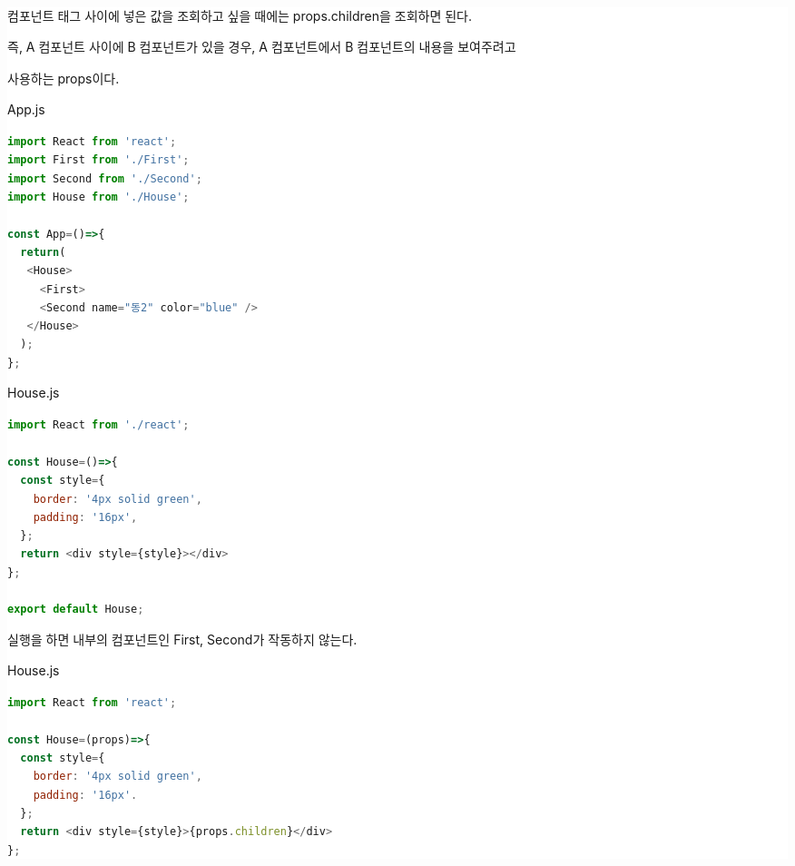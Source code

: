 컴포넌트 태그 사이에 넣은 값을 조회하고 싶을 때에는 props.children을 조회하면 된다.

즉, A 컴포넌트 사이에 B 컴포넌트가 있을 경우, A 컴포넌트에서 B 컴포넌트의 내용을 보여주려고

사용하는 props이다.

 

App.js
```javascript
import React from 'react';
import First from './First';
import Second from './Second';
import House from './House';

const App=()=>{
  return(
   <House>
     <First>
     <Second name="동2" color="blue" />
   </House>
  );
};
```

House.js
```javascript
import React from './react';

const House=()=>{
  const style={
    border: '4px solid green',
    padding: '16px',
  };
  return <div style={style}></div>
};

export default House;
 ```

실행을 하면 내부의 컴포넌트인 First, Second가 작동하지 않는다.

 

House.js
``` javascript
import React from 'react';

const House=(props)=>{
  const style={
    border: '4px solid green',
    padding: '16px'.
  };
  return <div style={style}>{props.children}</div>
};
 ```
